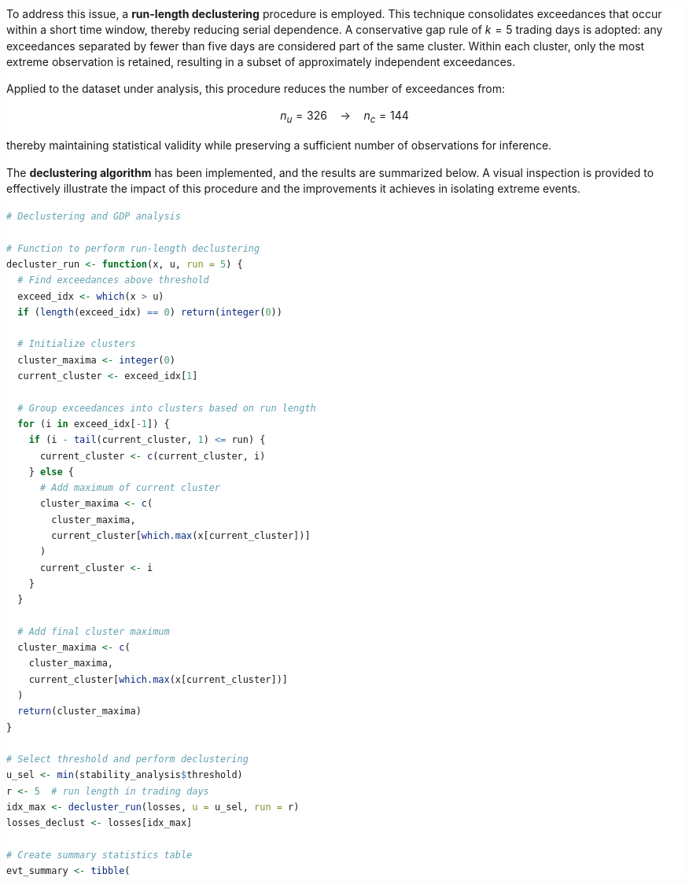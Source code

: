 To address this issue, a **run-length declustering** procedure is
employed. This technique consolidates exceedances that occur within a
short time window, thereby reducing serial dependence. A conservative
gap rule of $k = 5$ trading days is adopted: any exceedances separated
by fewer than five days are considered part of the same cluster. Within
each cluster, only the most extreme observation is retained, resulting
in a subset of approximately independent exceedances.

Applied to the dataset under analysis, this procedure reduces the number
of exceedances from:

$$
n_u = 326 \quad \rightarrow \quad n_c = 144
$$

thereby maintaining statistical validity while preserving a sufficient
number of observations for inference.

The **declustering algorithm** has been implemented, and the results are
summarized below. A visual inspection is provided to effectively
illustrate the impact of this procedure and the improvements it achieves
in isolating extreme events.

``` r
# Declustering and GDP analysis

# Function to perform run-length declustering
decluster_run <- function(x, u, run = 5) {
  # Find exceedances above threshold
  exceed_idx <- which(x > u)
  if (length(exceed_idx) == 0) return(integer(0))
  
  # Initialize clusters
  cluster_maxima <- integer(0)
  current_cluster <- exceed_idx[1]
  
  # Group exceedances into clusters based on run length
  for (i in exceed_idx[-1]) {
    if (i - tail(current_cluster, 1) <= run) {
      current_cluster <- c(current_cluster, i)
    } else {
      # Add maximum of current cluster
      cluster_maxima <- c(
        cluster_maxima,
        current_cluster[which.max(x[current_cluster])]
      )
      current_cluster <- i
    }
  }
  
  # Add final cluster maximum
  cluster_maxima <- c(
    cluster_maxima,
    current_cluster[which.max(x[current_cluster])]
  )
  return(cluster_maxima)
}

# Select threshold and perform declustering
u_sel <- min(stability_analysis$threshold)
r <- 5  # run length in trading days
idx_max <- decluster_run(losses, u = u_sel, run = r)
losses_declust <- losses[idx_max]

# Create summary statistics table
evt_summary <- tibble(
```